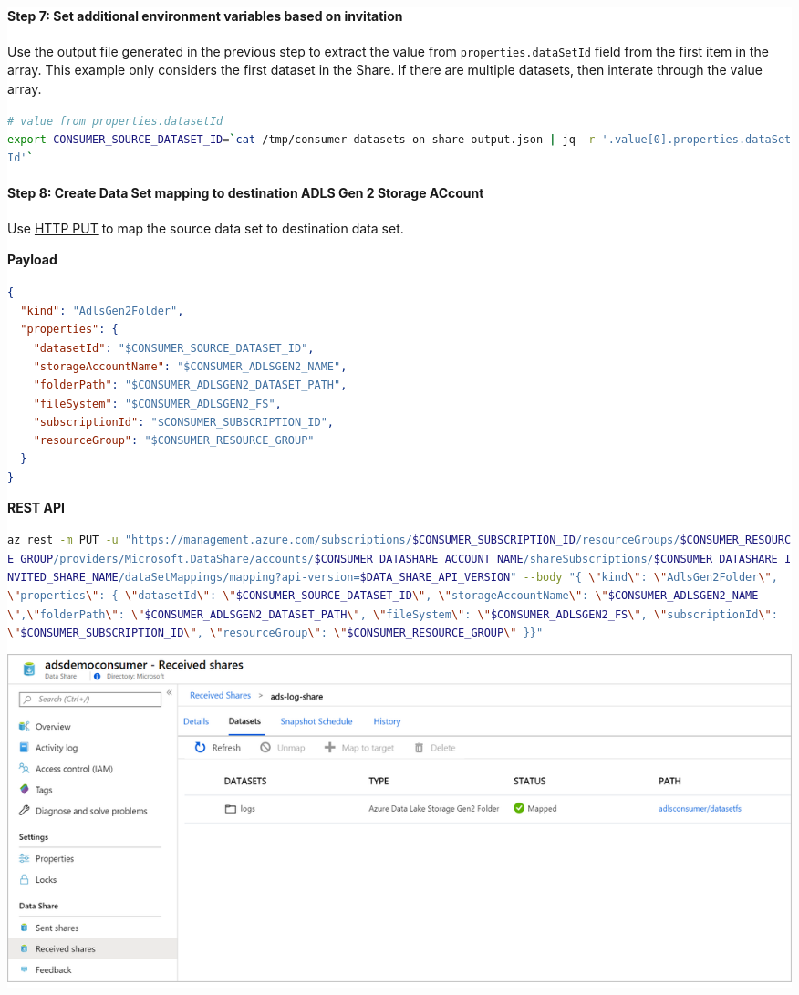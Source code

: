 #### Step 7:  Set additional environment variables based on invitation

Use the output file generated in the previous step to extract the value from `properties.dataSetId` field from the first item in the array.  This example only considers the first dataset in the Share.  If there are multiple datasets, then interate through the value array.

```bash
# value from properties.datasetId
export CONSUMER_SOURCE_DATASET_ID=`cat /tmp/consumer-datasets-on-share-output.json | jq -r '.value[0].properties.dataSetId'`
```

#### Step 8:  Create Data Set mapping to destination ADLS Gen 2 Storage ACcount

Use [HTTP PUT](https://docs.microsoft.com/en-us/rest/api/datashare/datasetmappings/create) to map the source data set to destination data set.

**Payload**

```json
{
  "kind": "AdlsGen2Folder",
  "properties": {
    "datasetId": "$CONSUMER_SOURCE_DATASET_ID",
    "storageAccountName": "$CONSUMER_ADLSGEN2_NAME",
    "folderPath": "$CONSUMER_ADLSGEN2_DATASET_PATH",
    "fileSystem": "$CONSUMER_ADLSGEN2_FS",
    "subscriptionId": "$CONSUMER_SUBSCRIPTION_ID",
    "resourceGroup": "$CONSUMER_RESOURCE_GROUP"
  }
}
```

**REST API**

```bash
az rest -m PUT -u "https://management.azure.com/subscriptions/$CONSUMER_SUBSCRIPTION_ID/resourceGroups/$CONSUMER_RESOURCE_GROUP/providers/Microsoft.DataShare/accounts/$CONSUMER_DATASHARE_ACCOUNT_NAME/shareSubscriptions/$CONSUMER_DATASHARE_INVITED_SHARE_NAME/dataSetMappings/mapping?api-version=$DATA_SHARE_API_VERSION" --body "{ \"kind\": \"AdlsGen2Folder\", \"properties\": { \"datasetId\": \"$CONSUMER_SOURCE_DATASET_ID\", \"storageAccountName\": \"$CONSUMER_ADLSGEN2_NAME\",\"folderPath\": \"$CONSUMER_ADLSGEN2_DATASET_PATH\", \"fileSystem\": \"$CONSUMER_ADLSGEN2_FS\", \"subscriptionId\": \"$CONSUMER_SUBSCRIPTION_ID\", \"resourceGroup\": \"$CONSUMER_RESOURCE_GROUP\" }}"
```

![Mapped Data Set](./media/e2e-rest-flow/consumer-share-dataset-mapped.PNG)
